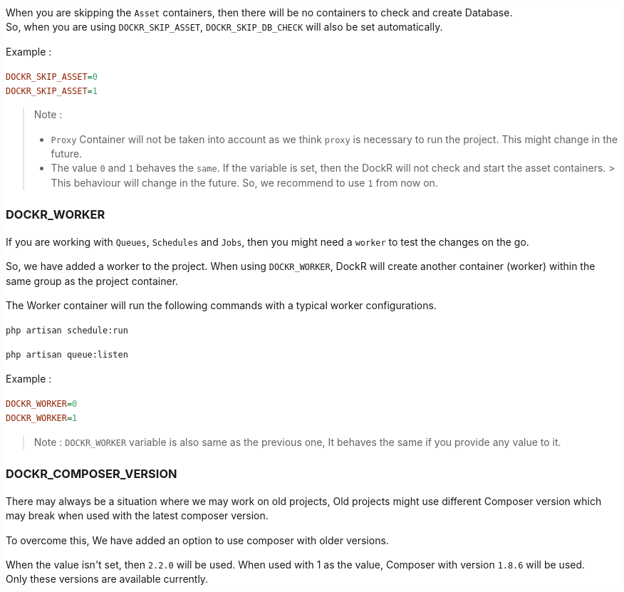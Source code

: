 When you are skipping the `Asset` containers, then there will be no containers to check and create Database.
<br>
So, when you are using `DOCKR_SKIP_ASSET`, `DOCKR_SKIP_DB_CHECK` will also be set automatically.

Example :

```ini
DOCKR_SKIP_ASSET=0
DOCKR_SKIP_ASSET=1
```

> Note :
> - `Proxy` Container will not be taken into account as we think `proxy` is necessary to run the project. This might change in the future.
> - The value `0` and `1` behaves the `same`. If the variable is set, then the DockR will not check and start the asset containers.
    > <br>This behaviour will change in the future. So, we recommend to use `1` from now on.

### DOCKR_WORKER

If you are working with `Queues`, `Schedules` and `Jobs`, then you might need a `worker` to test the changes on the go.

So, we have added a worker to the project. When using `DOCKR_WORKER`, DockR will create another container (worker)
within the same group as the project container.

The Worker container will run the following commands with a typical worker configurations.

```shell
php artisan schedule:run
```

```shell
php artisan queue:listen
```

Example :

```ini
DOCKR_WORKER=0
DOCKR_WORKER=1
```

> Note : `DOCKR_WORKER` variable is also same as the previous one, It behaves the same if you provide any value to it.

### DOCKR_COMPOSER_VERSION

There may always be a situation where we may work on old projects, Old projects might use different Composer version
which may break when used with the latest composer version.

To overcome this, We have added an option to use composer with older versions.

When the value isn't set, then `2.2.0` will be used. When used with 1 as the value, Composer with version `1.8.6` will
be used.
<br>Only these versions are available currently.

